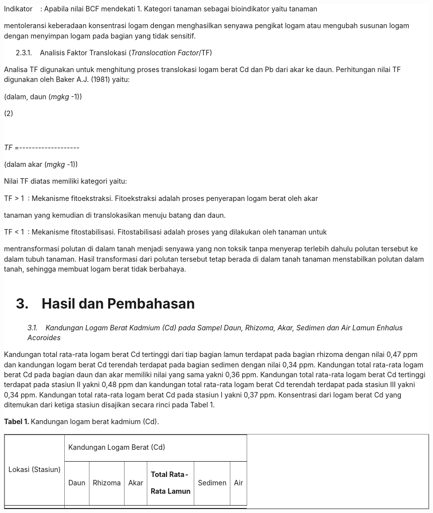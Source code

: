 <p><span class="font5">Indikator &nbsp;&nbsp;&nbsp;: Apabila nilai BCF mendekati 1. Kategori tanaman sebagai bioindikator yaitu tanaman</span></p>
<p><span class="font5">mentoleransi keberadaan konsentrasi logam dengan menghasilkan senyawa pengikat logam atau mengubah susunan logam dengan menyimpan logam pada bagian yang tidak sensitif.</span></p>
<ul style="list-style:none;"><li>
<p><span class="font5">2.3.1. &nbsp;&nbsp;&nbsp;Analisis Faktor Translokasi (</span><span class="font5" style="font-style:italic;">Translocation Factor</span><span class="font5">/TF)</span></p></li></ul>
<p><span class="font5">Analisa TF digunakan untuk menghitung proses translokasi logam berat Cd dan Pb dari akar ke daun. Perhitungan nilai TF digunakan oleh Baker A.J. (1981) yaitu:</span></p>
<p><span class="font5">(dalam, daun (</span><span class="font5" style="font-style:italic;">mgkg</span><span class="font0"> -</span><span class="font5">1))</span></p>
<div>
<p><span class="font1">(2)</span></p>
</div><br clear="all">
<p><span class="font5" style="font-style:italic;">TF</span><span class="font5"> =-------------------</span></p>
<p><span class="font5">(dalam akar (</span><span class="font5" style="font-style:italic;">mgkg -</span><span class="font5">1))</span></p>
<p><span class="font5">Nilai TF diatas memiliki kategori yaitu:</span></p>
<p><span class="font5">TF &gt;&nbsp;1 &nbsp;: Mekanisme fitoekstraksi. Fitoekstraksi adalah proses penyerapan logam berat oleh akar</span></p>
<p><span class="font5">tanaman yang kemudian di translokasikan menuju batang dan daun.</span></p>
<p><span class="font5">TF &lt;&nbsp;1 &nbsp;: Mekanisme fitostabilisasi. Fitostabilisasi adalah proses yang dilakukan oleh tanaman untuk</span></p>
<p><span class="font5">mentransformasi polutan di dalam tanah menjadi senyawa yang non toksik tanpa menyerap terlebih dahulu polutan tersebut ke dalam tubuh tanaman. Hasil transformasi dari polutan tersebut tetap berada di dalam tanah tanaman menstabilkan polutan dalam tanah, sehingga membuat logam berat tidak berbahaya.</span></p>
<ul style="list-style:none;"><li>
<h1><a name="bookmark6"></a><span class="font5" style="font-weight:bold;"><a name="bookmark7"></a>3. &nbsp;&nbsp;&nbsp;Hasil dan Pembahasan</span></h1>
<ul style="list-style:none;">
<li>
<p><span class="font5" style="font-style:italic;">3.1. &nbsp;&nbsp;&nbsp;Kandungan Logam Berat Kadmium (Cd) pada Sampel Daun, Rhizoma, Akar, Sedimen dan Air Lamun Enhalus Acoroides</span></p></li></ul></li></ul>
<p><span class="font5">Kandungan total rata-rata logam berat Cd tertinggi dari tiap bagian lamun terdapat pada bagian rhizoma dengan nilai 0,47 ppm dan kandungan logam berat Cd terendah terdapat pada bagian sedimen dengan nilai 0,34 ppm. Kandungan total rata-rata logam berat Cd pada bagian daun dan akar memiliki nilai yang sama yakni 0,36 ppm. Kandungan total rata-rata logam berat Cd tertinggi terdapat pada stasiun II yakni 0,48 ppm dan kandungan total rata-rata logam berat Cd terendah terdapat pada stasiun III yakni 0,34 ppm. Kandungan total rata-rata logam berat Cd pada stasiun I yakni 0,37 ppm. Konsentrasi dari logam berat Cd yang ditemukan dari ketiga stasiun disajikan secara rinci pada Tabel 1.</span></p>
<p><span class="font5" style="font-weight:bold;">Tabel 1. </span><span class="font5">Kandungan logam berat kadmium (Cd).</span></p>
<table border="1">
<tr><td rowspan="2" style="vertical-align:middle;">
<p><span class="font5">Lokasi (Stasiun)</span></p></td><td colspan="6" style="vertical-align:middle;">
<p><span class="font5">Kandungan Logam Berat (Cd)</span></p></td></tr>
<tr><td style="vertical-align:middle;">
<p><span class="font5">Daun</span></p></td><td style="vertical-align:middle;">
<p><span class="font5">Rhizoma</span></p></td><td style="vertical-align:middle;">
<p><span class="font5">Akar</span></p></td><td style="vertical-align:top;">
<p><span class="font5" style="font-weight:bold;">Total Rata-</span></p>
<p><span class="font5" style="font-weight:bold;">Rata Lamun</span></p></td><td style="vertical-align:middle;">
<p><span class="font5">Sedimen</span></p></td><td style="vertical-align:middle;">
<p><span class="font5">Air</span></p></td></tr>
<tr><td rowspan="3" style="vertical-align:middle;">
